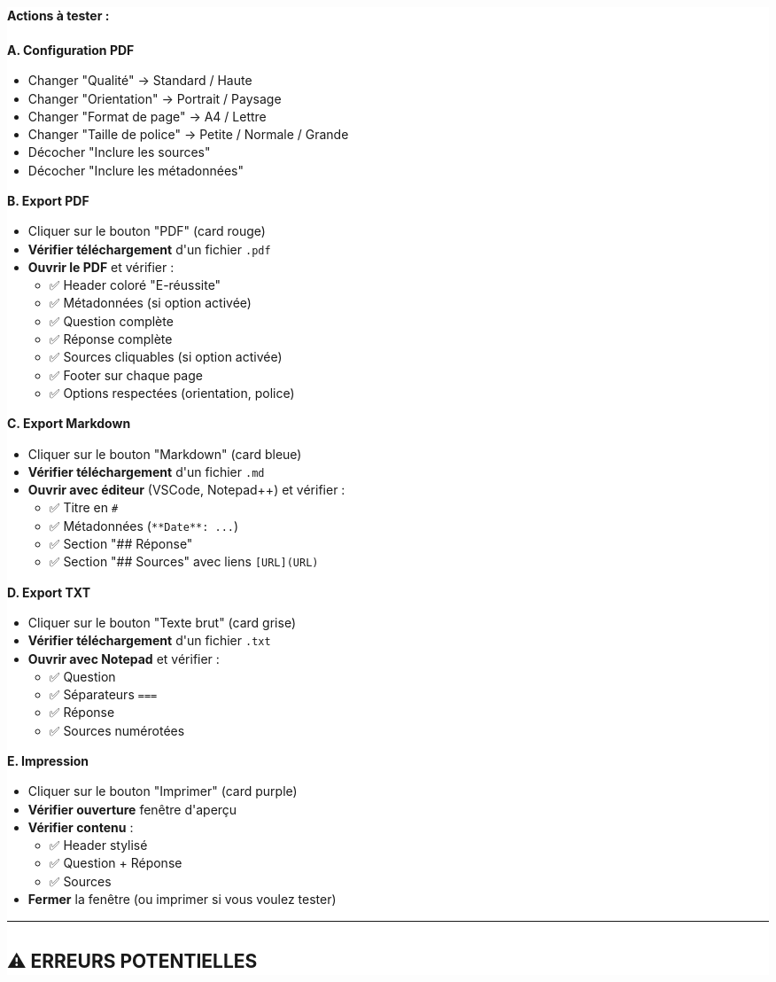 #### Actions à tester :

**A. Configuration PDF**
- Changer "Qualité" → Standard / Haute
- Changer "Orientation" → Portrait / Paysage
- Changer "Format de page" → A4 / Lettre
- Changer "Taille de police" → Petite / Normale / Grande
- Décocher "Inclure les sources"
- Décocher "Inclure les métadonnées"

**B. Export PDF**
- Cliquer sur le bouton "PDF" (card rouge)
- **Vérifier téléchargement** d'un fichier `.pdf`
- **Ouvrir le PDF** et vérifier :
  - ✅ Header coloré "E-réussite"
  - ✅ Métadonnées (si option activée)
  - ✅ Question complète
  - ✅ Réponse complète
  - ✅ Sources cliquables (si option activée)
  - ✅ Footer sur chaque page
  - ✅ Options respectées (orientation, police)

**C. Export Markdown**
- Cliquer sur le bouton "Markdown" (card bleue)
- **Vérifier téléchargement** d'un fichier `.md`
- **Ouvrir avec éditeur** (VSCode, Notepad++) et vérifier :
  - ✅ Titre en `# `
  - ✅ Métadonnées (`**Date**: ...`)
  - ✅ Section "## Réponse"
  - ✅ Section "## Sources" avec liens `[URL](URL)`

**D. Export TXT**
- Cliquer sur le bouton "Texte brut" (card grise)
- **Vérifier téléchargement** d'un fichier `.txt`
- **Ouvrir avec Notepad** et vérifier :
  - ✅ Question
  - ✅ Séparateurs `===`
  - ✅ Réponse
  - ✅ Sources numérotées

**E. Impression**
- Cliquer sur le bouton "Imprimer" (card purple)
- **Vérifier ouverture** fenêtre d'aperçu
- **Vérifier contenu** :
  - ✅ Header stylisé
  - ✅ Question + Réponse
  - ✅ Sources
- **Fermer** la fenêtre (ou imprimer si vous voulez tester)

---

## ⚠️ ERREURS POTENTIELLES
